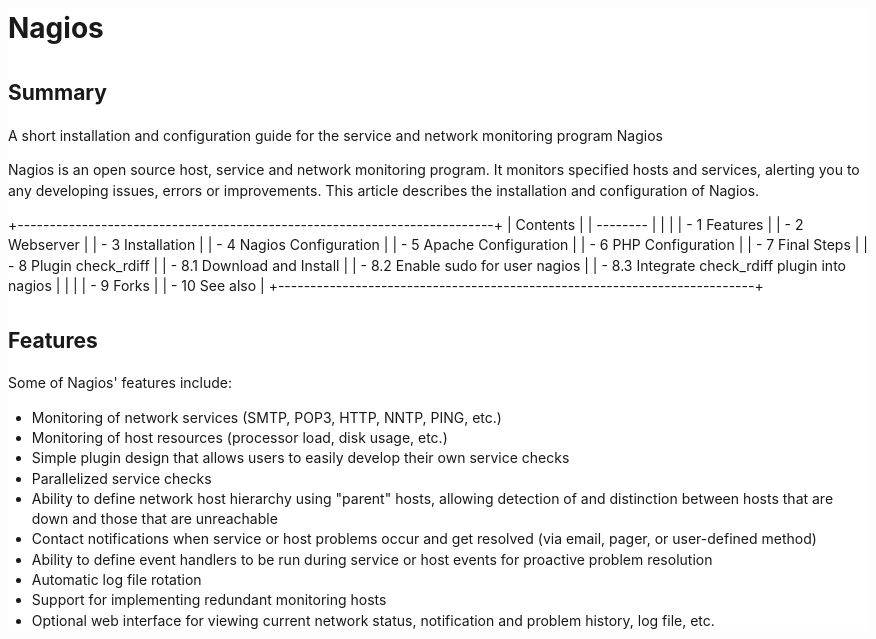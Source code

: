 Nagios
======

  Summary
  ----------------------------------------------------------------------------------------------------
  A short installation and configuration guide for the service and network monitoring program Nagios

Nagios is an open source host, service and network monitoring program.
It monitors specified hosts and services, alerting you to any developing
issues, errors or improvements. This article describes the installation
and configuration of Nagios.

+--------------------------------------------------------------------------+
| Contents                                                                 |
| --------                                                                 |
|                                                                          |
| -   1 Features                                                           |
| -   2 Webserver                                                          |
| -   3 Installation                                                       |
| -   4 Nagios Configuration                                               |
| -   5 Apache Configuration                                               |
| -   6 PHP Configuration                                                  |
| -   7 Final Steps                                                        |
| -   8 Plugin check_rdiff                                                 |
|     -   8.1 Download and Install                                         |
|     -   8.2 Enable sudo for user nagios                                  |
|     -   8.3 Integrate check_rdiff plugin into nagios                     |
|                                                                          |
| -   9 Forks                                                              |
| -   10 See also                                                          |
+--------------------------------------------------------------------------+

Features
--------

Some of Nagios' features include:

-   Monitoring of network services (SMTP, POP3, HTTP, NNTP, PING, etc.)
-   Monitoring of host resources (processor load, disk usage, etc.)
-   Simple plugin design that allows users to easily develop their own
    service checks
-   Parallelized service checks
-   Ability to define network host hierarchy using "parent" hosts,
    allowing detection of and distinction between hosts that are down
    and those that are unreachable
-   Contact notifications when service or host problems occur and get
    resolved (via email, pager, or user-defined method)
-   Ability to define event handlers to be run during service or host
    events for proactive problem resolution
-   Automatic log file rotation
-   Support for implementing redundant monitoring hosts
-   Optional web interface for viewing current network status,
    notification and problem history, log file, etc.
